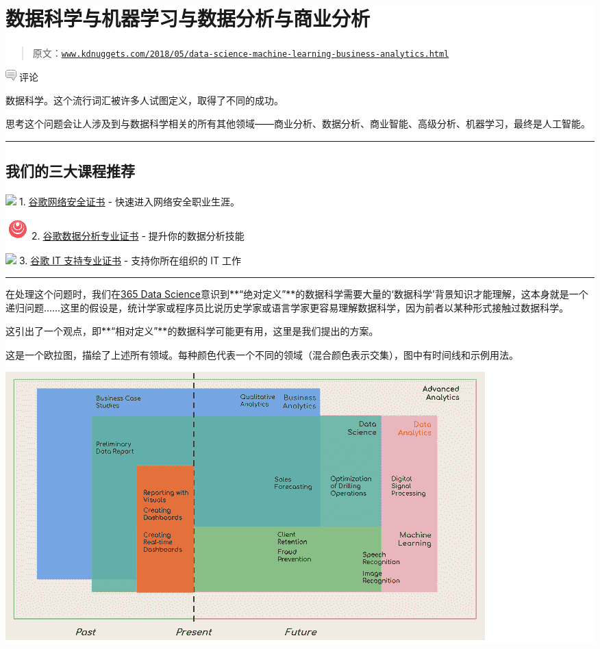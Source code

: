 # 数据科学与机器学习与数据分析与商业分析

> 原文：[`www.kdnuggets.com/2018/05/data-science-machine-learning-business-analytics.html`](https://www.kdnuggets.com/2018/05/data-science-machine-learning-business-analytics.html)

![c](img/3d9c022da2d331bb56691a9617b91b90.png) 评论

数据科学。这个流行词汇被许多人试图定义，取得了不同的成功。

思考这个问题会让人涉及到与数据科学相关的所有其他领域——商业分析、数据分析、商业智能、高级分析、机器学习，最终是人工智能。

* * *

## 我们的三大课程推荐

![](img/0244c01ba9267c002ef39d4907e0b8fb.png) 1\. [谷歌网络安全证书](https://www.kdnuggets.com/google-cybersecurity) - 快速进入网络安全职业生涯。

![](img/e225c49c3c91745821c8c0368bf04711.png) 2\. [谷歌数据分析专业证书](https://www.kdnuggets.com/google-data-analytics) - 提升你的数据分析技能

![](img/0244c01ba9267c002ef39d4907e0b8fb.png) 3\. [谷歌 IT 支持专业证书](https://www.kdnuggets.com/google-itsupport) - 支持你所在组织的 IT 工作

* * *

在处理这个问题时，我们在[365 Data Science](https://365datascience.com)意识到**“绝对定义”**的数据科学需要大量的‘数据科学’背景知识才能理解，这本身就是一个递归问题……这里的假设是，统计学家或程序员比说历史学家或语言学家更容易理解数据科学，因为前者以某种形式接触过数据科学。

这引出了一个观点，即**“相对定义”**的数据科学可能更有用，这里是我们提出的方案。

这是一个欧拉图，描绘了上述所有领域。每种颜色代表一个不同的领域（混合颜色表示交集），图中有时间线和示例用法。

![数据科学图 1](img/bb89c2f8ef59d86b1ed24f79ba6f14de.png)
